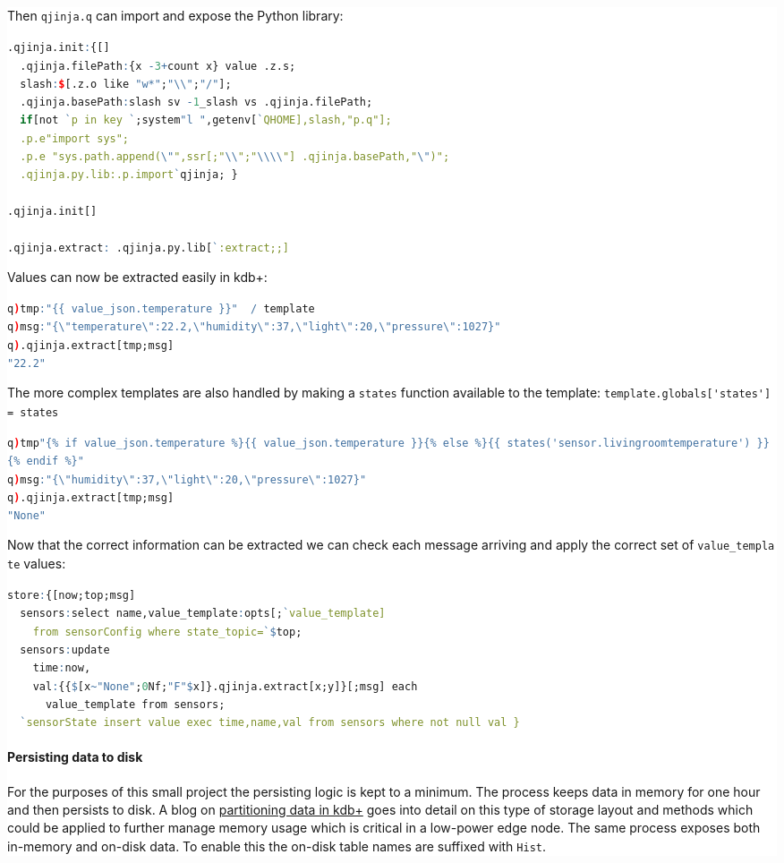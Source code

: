 Then `qjinja.q` can import and expose the Python library:

```q
.qjinja.init:{[]
  .qjinja.filePath:{x -3+count x} value .z.s;
  slash:$[.z.o like "w*";"\\";"/"];
  .qjinja.basePath:slash sv -1_slash vs .qjinja.filePath;
  if[not `p in key `;system"l ",getenv[`QHOME],slash,"p.q"];
  .p.e"import sys";
  .p.e "sys.path.append(\"",ssr[;"\\";"\\\\"] .qjinja.basePath,"\")";
  .qjinja.py.lib:.p.import`qjinja; }

.qjinja.init[]

.qjinja.extract: .qjinja.py.lib[`:extract;;]
```

Values can now be extracted easily in kdb+:

```q
q)tmp:"{{ value_json.temperature }}"  / template
q)msg:"{\"temperature\":22.2,\"humidity\":37,\"light\":20,\"pressure\":1027}"
q).qjinja.extract[tmp;msg]
"22.2"
```

The more complex templates are also handled by making a `states` function available to the template: `template.globals['states'] = states`

```q
q)tmp"{% if value_json.temperature %}{{ value_json.temperature }}{% else %}{{ states('sensor.livingroomtemperature') }}{% endif %}"
q)msg:"{\"humidity\":37,\"light\":20,\"pressure\":1027}"
q).qjinja.extract[tmp;msg]
"None"
```

Now that the correct information can be extracted we can check each message arriving and apply the correct set of `value_template` values:

```q
store:{[now;top;msg]
  sensors:select name,value_template:opts[;`value_template] 
    from sensorConfig where state_topic=`$top;
  sensors:update 
    time:now,
    val:{{$[x~"None";0Nf;"F"$x]}.qjinja.extract[x;y]}[;msg] each 
      value_template from sensors;
  `sensorState insert value exec time,name,val from sensors where not null val }
```


#### Persisting data to disk

For the purposes of this small project the persisting logic is kept to a minimum. The process keeps data in memory for one hour and then persists to disk.
A blog on [partitioning data in kdb+](https://kx.com/blog/partitioning-data-in-kdb/) goes into detail on this type of storage layout and methods which could be applied to further manage memory usage which is critical in a low-power edge node.
The same process exposes both in-memory and on-disk data. To enable this the on-disk table names are suffixed with `Hist`.
